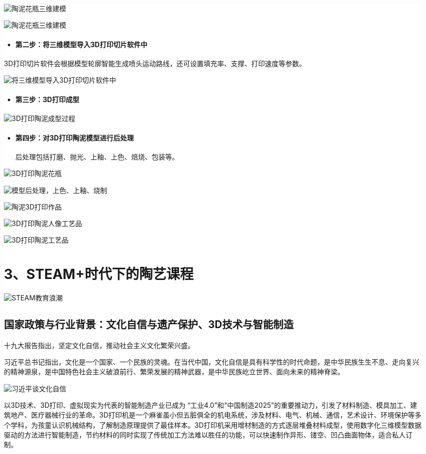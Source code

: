 ![陶泥花瓶三维建模](https://upload-images.jianshu.io/upload_images/13714448-4bb8526b0aab010b.png?imageMogr2/auto-orient/strip%7CimageView2/2/w/1240)

![陶泥花瓶三维建模](https://upload-images.jianshu.io/upload_images/13714448-3883818432819593.gif?imageMogr2/auto-orient/strip)



- #### 第二步：将三维模型导入3D打印切片软件中

3D打印切片软件会根据模型轮廓智能生成喷头运动路线，还可设置填充率、支撑、打印速度等参数。

![将三维模型导入3D打印切片软件中](https://upload-images.jianshu.io/upload_images/13714448-34cbe157977fe49f.png?imageMogr2/auto-orient/strip%7CimageView2/2/w/1240)

- #### 第三步：3D打印成型

![3D打印陶泥成型过程](https://upload-images.jianshu.io/upload_images/13714448-17ffbbe1a752143e.png?imageMogr2/auto-orient/strip%7CimageView2/2/w/1240)



- #### 第四步：对3D打印陶泥模型进行后处理

  后处理包括打磨、抛光、上釉、上色、焙烧、包装等。

![3D打印陶泥花瓶](https://upload-images.jianshu.io/upload_images/13714448-d25ac41b1d70ee8d.png?imageMogr2/auto-orient/strip%7CimageView2/2/w/1240)



![模型后处理，上色、上釉、烧制](https://upload-images.jianshu.io/upload_images/13714448-ebcbee2dab87d07d.png?imageMogr2/auto-orient/strip%7CimageView2/2/w/1240)

![陶泥3D打印作品](https://upload-images.jianshu.io/upload_images/13714448-3f8fe9f370d91cb1.png?imageMogr2/auto-orient/strip%7CimageView2/2/w/1240)





![3D打印陶泥人像工艺品](https://upload-images.jianshu.io/upload_images/13714448-d0376717e0082791.png?imageMogr2/auto-orient/strip%7CimageView2/2/w/1240)



![3D打印陶泥工艺品](https://upload-images.jianshu.io/upload_images/13714448-89d76be2129441ca.png?imageMogr2/auto-orient/strip%7CimageView2/2/w/1240)

# 3、STEAM+时代下的陶艺课程

![STEAM教育浪潮](https://upload-images.jianshu.io/upload_images/13714448-3fa4f727b1585016.png?imageMogr2/auto-orient/strip%7CimageView2/2/w/1240)

## 国家政策与行业背景：文化自信与遗产保护、3D技术与智能制造

十九大报告指出，坚定文化自信，推动社会主义文化繁荣兴盛。

习近平总书记指出，文化是一个国家、一个民族的灵魂。在当代中国，文化自信是具有科学性的时代命题，是中华民族生生不息、走向复兴的精神源泉，是中国特色社会主义破浪前行、繁荣发展的精神武器，是中华民族屹立世界、面向未来的精神脊梁。

![习近平谈文化自信](https://upload-images.jianshu.io/upload_images/13714448-31396602beb10443.png?imageMogr2/auto-orient/strip%7CimageView2/2/w/1240)

以3D技术、3D打印、虚拟现实为代表的智能制造产业已成为 “工业4.0”和“中国制造2025”的重要推动力，引发了材料制造、模具加工、建筑地产、医疗器械行业的革命。3D打印机是一个麻雀虽小但五脏俱全的机电系统，涉及材料、电气、机械、通信，艺术设计、环境保护等多个学科，为孩童认识机械结构，了解制造原理提供了最佳样本。3D打印机采用增材制造的方式逐层堆叠材料成型，使用数字化三维模型数据驱动的方法进行智能制造，节约材料的同时实现了传统加工方法难以胜任的功能，可以快速制作异形、镂空、凹凸曲面物体，适合私人订制。

